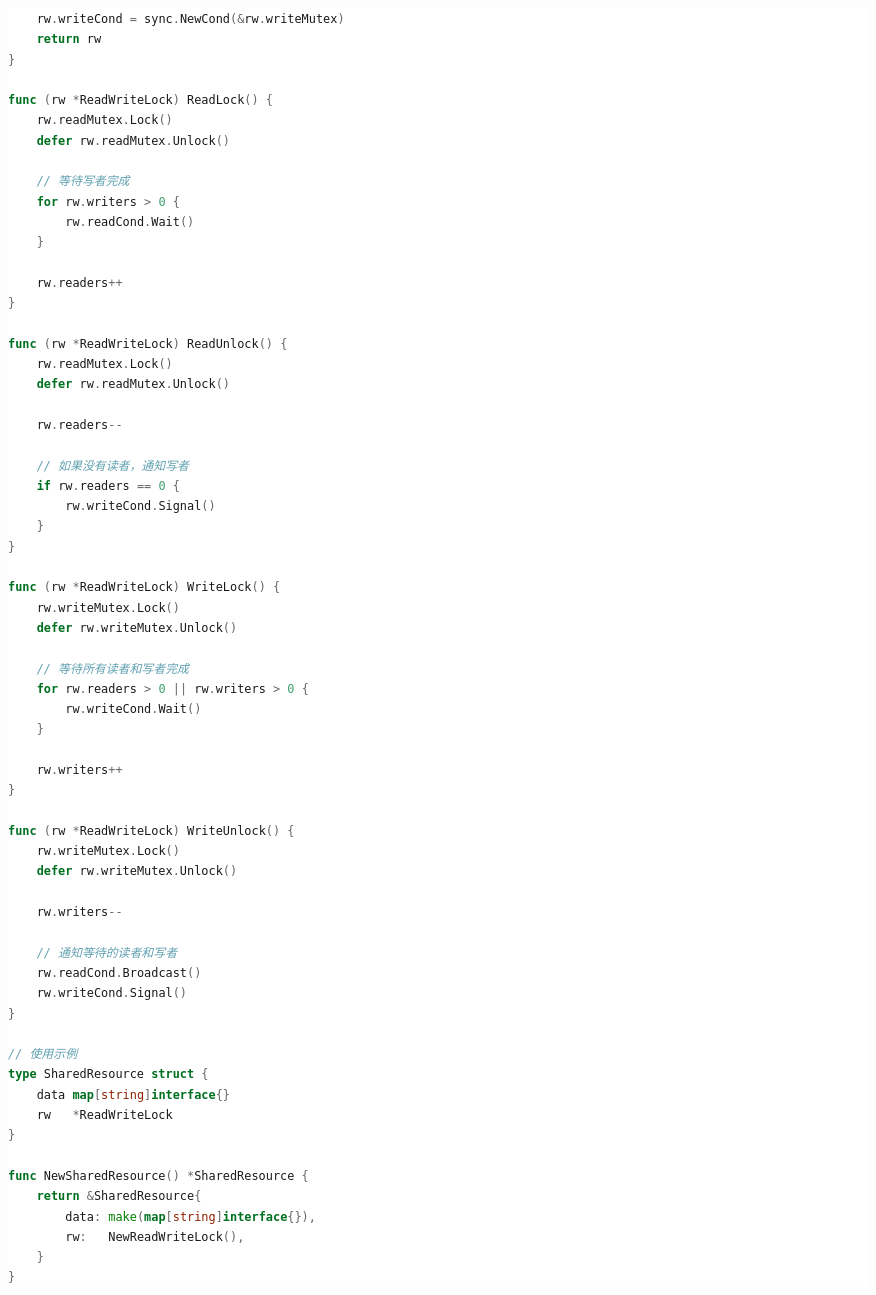 ```go
    rw.writeCond = sync.NewCond(&rw.writeMutex)
    return rw
}

func (rw *ReadWriteLock) ReadLock() {
    rw.readMutex.Lock()
    defer rw.readMutex.Unlock()
    
    // 等待写者完成
    for rw.writers > 0 {
        rw.readCond.Wait()
    }
    
    rw.readers++
}

func (rw *ReadWriteLock) ReadUnlock() {
    rw.readMutex.Lock()
    defer rw.readMutex.Unlock()
    
    rw.readers--
    
    // 如果没有读者，通知写者
    if rw.readers == 0 {
        rw.writeCond.Signal()
    }
}

func (rw *ReadWriteLock) WriteLock() {
    rw.writeMutex.Lock()
    defer rw.writeMutex.Unlock()
    
    // 等待所有读者和写者完成
    for rw.readers > 0 || rw.writers > 0 {
        rw.writeCond.Wait()
    }
    
    rw.writers++
}

func (rw *ReadWriteLock) WriteUnlock() {
    rw.writeMutex.Lock()
    defer rw.writeMutex.Unlock()
    
    rw.writers--
    
    // 通知等待的读者和写者
    rw.readCond.Broadcast()
    rw.writeCond.Signal()
}

// 使用示例
type SharedResource struct {
    data map[string]interface{}
    rw   *ReadWriteLock
}

func NewSharedResource() *SharedResource {
    return &SharedResource{
        data: make(map[string]interface{}),
        rw:   NewReadWriteLock(),
    }
}
```